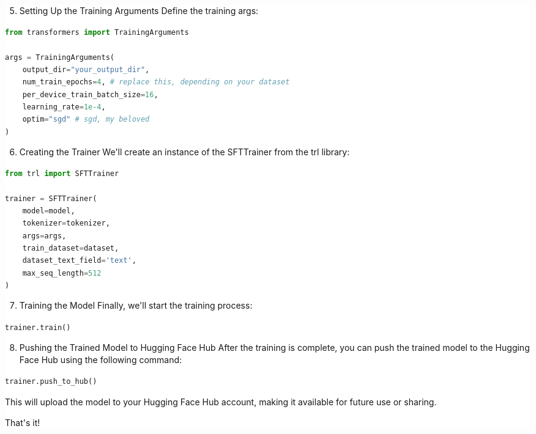 5. Setting Up the Training Arguments
Define the training args:


```python
from transformers import TrainingArguments

args = TrainingArguments(
    output_dir="your_output_dir",
    num_train_epochs=4, # replace this, depending on your dataset
    per_device_train_batch_size=16,
    learning_rate=1e-4,
    optim="sgd" # sgd, my beloved
)
```

6. Creating the Trainer
We'll create an instance of the SFTTrainer from the trl library:


```python
from trl import SFTTrainer

trainer = SFTTrainer(
    model=model,
    tokenizer=tokenizer,
    args=args,
    train_dataset=dataset,
    dataset_text_field='text',
    max_seq_length=512
)
```

7. Training the Model
Finally, we'll start the training process:


```python
trainer.train()
```

8. Pushing the Trained Model to Hugging Face Hub
After the training is complete, you can push the trained model to the Hugging Face Hub using the following command:


```python
trainer.push_to_hub()
```

This will upload the model to your Hugging Face Hub account, making it available for future use or sharing.

That's it!
